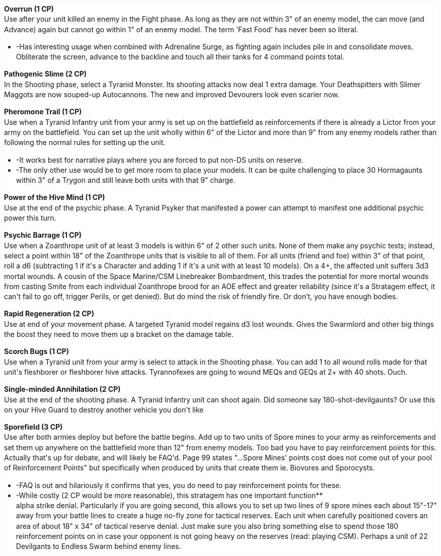 **Overrun (1 CP)**  
Use after your unit killed an enemy in the Fight phase. As long as they are not within 3" of an enemy model, the can move (and Advance) again but cannot go within 1" of an enemy model. The term 'Fast Food' has never been so literal.
 * -Has interesting usage when combined with Adrenaline Surge, as fighting again includes pile in and consolidate moves. Obliterate the screen, advance to the backline and touch all their tanks for 4 command points total.

**Pathogenic Slime (2 CP)**  
In the Shooting phase, select a Tyranid Monster. Its shooting attacks now deal 1 extra damage. Your Deathspitters with Slimer Maggots are now souped-up Autocannons. The new and improved Devourers look even scarier now.

**Pheromone Trail (1 CP)**  
Use when a Tyranid Infantry unit from your army is set up on the battlefield as reinforcements if there is already a Lictor from your army on the battlefield. You can set up the unit wholly within 6" of the Lictor and more than 9" from any enemy models rather than following the normal rules for setting up the unit.
 * -It works best for narrative plays where you are forced to put non-DS units on reserve.
 * -The only other use would be to get more room to place your models. It can be quite challenging to place 30 Hormagaunts within 3" of a Trygon and still leave both units with that 9" charge.

**Power of the Hive Mind (1 CP)**  
Use at the end of the psychic phase. A Tyranid Psyker that manifested a power can attempt to manifest one additional psychic power this turn.

**Psychic Barrage (1 CP)**  
Use when a Zoanthrope unit of at least 3 models is within 6" of 2 other such units. None of them make any psychic tests; instead, select a point within 18" of the Zoanthrope units that is visible to all of them. For all units (friend and foe) within 3" of that point, roll a d6 (subtracting 1 if it's a Character and adding 1 if it's a unit with at least 10 models). On a 4+, the affected unit suffers 3d3 mortal wounds. A cousin of the Space Marine/CSM Linebreaker Bombardment, this trades the potential for more mortal wounds from casting Smite from each individual Zoanthrope brood for an AOE effect and greater reliability (since it's a Stratagem effect, it can't fail to go off, trigger Perils, or get denied). But do mind the risk of friendly fire. Or don’t, you have enough bodies.

**Rapid Regeneration (2 CP)**  
Use at end of your movement phase. A targeted Tyranid model regains d3 lost wounds. Gives the Swarmlord and other big things the boost they need to move them up a bracket on the damage table.

**Scorch Bugs (1 CP)**  
Use when a Tyranid unit from your army is select to attack in the Shooting phase. You can add 1 to all wound rolls made for that unit's fleshborer or fleshborer hive attacks. Tyrannofexes are going to wound MEQs and GEQs at 2+ with 40 shots. Ouch.

**Single-minded Annihilation (2 CP)**  
Use at the end of the shooting phase. A Tyranid Infantry unit can shoot again. Did someone say 180-shot-devilgaunts? Or use this on your Hive Guard to destroy another vehicle you don't like

**Sporefield (3 CP)**  
Use after both armies deploy but before the battle begins. Add up to two units of Spore mines to your army as reinforcements and set them up anywhere on the battlefield more than 12" from enemy models. Too bad you have to pay reinforcement points for this. Actually that's up for debate, and will likely be FAQ'd. Page 99 states "...Spore Mines' points cost does not come out of your pool of Reinforcement Points" but specifically when produced by units that create them ie. Biovores and Sporocysts.
 * -FAQ is out and hilariously it confirms that yes, you do need to pay reinforcement points for these.
 * -While costly (2 CP would be more reasonable), this stratagem has one important function**  
alpha strike denial. Particularly if you are going second, this allows you to set up two lines of 9 spore mines each about 15"-17" away from your battle lines to create a huge no-fly zone for tactical reserves. Each unit when carefully positioned covers an area of about 18" x 34" of tactical reserve denial. Just make sure you also bring something else to spend those 180 reinforcement points on in case your opponent is not going heavy on the reserves (read: playing CSM). Perhaps a unit of 22 Devilgants to Endless Swarm behind enemy lines.

